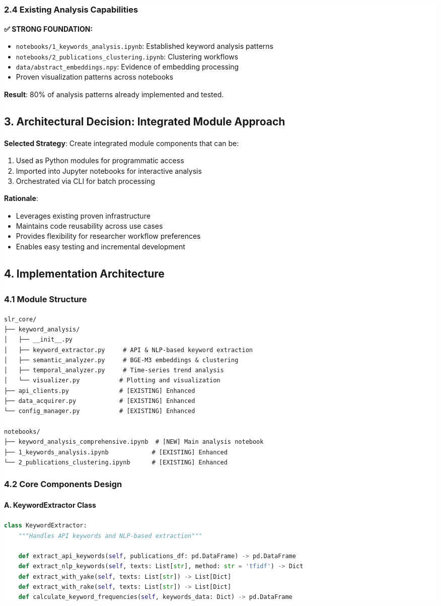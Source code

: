### 2.4 Existing Analysis Capabilities

**✅ STRONG FOUNDATION:**
- `notebooks/1_keywords_analysis.ipynb`: Established keyword analysis patterns
- `notebooks/2_publications_clustering.ipynb`: Clustering workflows
- `data/abstract_embeddings.npy`: Evidence of embedding processing
- Proven visualization patterns across notebooks

**Result**: 80% of analysis patterns already implemented and tested.

## 3. Architectural Decision: Integrated Module Approach

**Selected Strategy**: Create integrated module components that can be:
1. Used as Python modules for programmatic access
2. Imported into Jupyter notebooks for interactive analysis
3. Orchestrated via CLI for batch processing

**Rationale**:
- Leverages existing proven infrastructure
- Maintains code reusability across use cases
- Provides flexibility for researcher workflow preferences
- Enables easy testing and incremental development

## 4. Implementation Architecture

### 4.1 Module Structure

```
slr_core/
├── keyword_analysis/
│   ├── __init__.py
│   ├── keyword_extractor.py     # API & NLP-based keyword extraction
│   ├── semantic_analyzer.py     # BGE-M3 embeddings & clustering  
│   ├── temporal_analyzer.py     # Time-series trend analysis
│   └── visualizer.py           # Plotting and visualization
├── api_clients.py              # [EXISTING] Enhanced
├── data_acquirer.py            # [EXISTING] Enhanced
└── config_manager.py           # [EXISTING] Enhanced

notebooks/
├── keyword_analysis_comprehensive.ipynb  # [NEW] Main analysis notebook
├── 1_keywords_analysis.ipynb            # [EXISTING] Enhanced
└── 2_publications_clustering.ipynb      # [EXISTING] Enhanced
```

### 4.2 Core Components Design

#### A. KeywordExtractor Class
```python
class KeywordExtractor:
    """Handles API keywords and NLP-based extraction"""
    
    def extract_api_keywords(self, publications_df: pd.DataFrame) -> pd.DataFrame
    def extract_nlp_keywords(self, texts: List[str], method: str = 'tfidf') -> Dict
    def extract_with_yake(self, texts: List[str]) -> List[Dict]
    def extract_with_rake(self, texts: List[str]) -> List[Dict]
    def calculate_keyword_frequencies(self, keywords_data: Dict) -> pd.DataFrame
```
